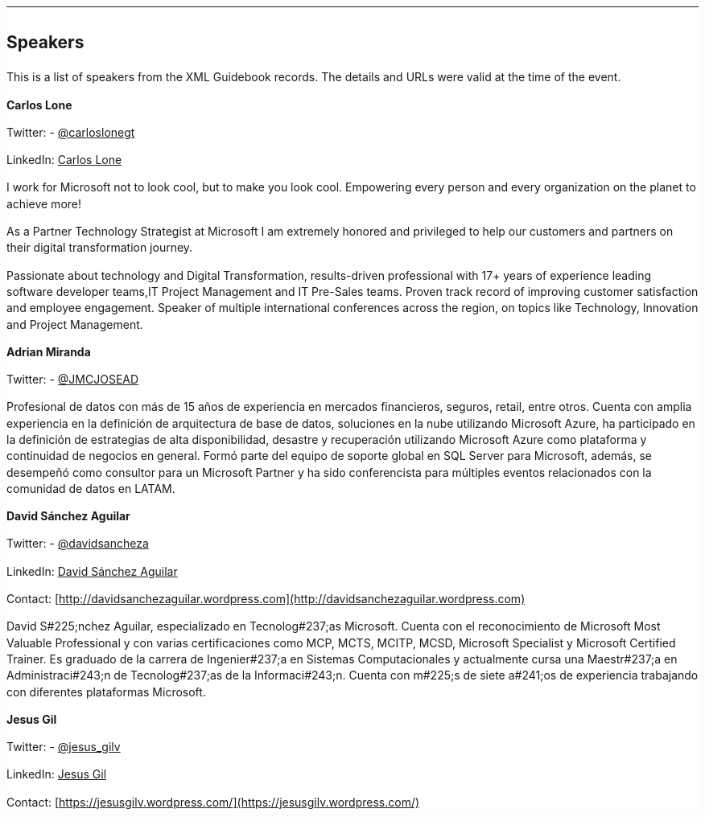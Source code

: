 ----------------------------------------------------------------------------------- 
 
## <a name="#speakers"></a>Speakers
This is a list of speakers from the XML Guidebook records. The details and URLs were valid at the time of the event.
 
 
**Carlos Lone**
 
Twitter:  - [@carloslonegt](https://www.twitter.com/@carloslonegt)
 
LinkedIn: [Carlos Lone](https://www.linkedin.com/in/carloslone)
 
I work for Microsoft not to look cool, but to make you look cool. Empowering every person and every organization on the planet to achieve more!

As a Partner Technology Strategist at Microsoft I am extremely honored and privileged to help our customers and partners on their digital transformation journey. 

Passionate about technology and Digital Transformation, results-driven professional with 17+ years of experience leading software developer teams,IT Project Management and IT Pre-Sales teams. Proven track record of improving customer satisfaction and employee engagement. Speaker of multiple international conferences across the region, on topics like Technology, Innovation and Project Management.
 
**Adrian Miranda**
 
Twitter:  - [@JMCJOSEAD](https://www.twitter.com/@JMCJOSEAD)
 
Profesional de datos con más de 15 años de experiencia en mercados financieros, seguros, retail, entre otros.  Cuenta con amplia experiencia en la definición de arquitectura de base de datos, soluciones en la nube utilizando Microsoft Azure, ha participado en la definición de estrategias de alta disponibilidad, desastre y recuperación utilizando Microsoft Azure como plataforma y continuidad de negocios en general. Formó parte del equipo de soporte global en SQL Server para Microsoft, además, se desempeñó como consultor para un Microsoft Partner y ha sido conferencista para múltiples eventos relacionados con la comunidad de datos en LATAM.
 
**David Sánchez Aguilar**
 
Twitter:  - [@davidsancheza](https://www.twitter.com/@davidsancheza)
 
LinkedIn: [David Sánchez Aguilar](https://cr.linkedin.com/in/davidsanchezaguilar)
 
Contact: [http://davidsanchezaguilar.wordpress.com](http://davidsanchezaguilar.wordpress.com)
 
David S#225;nchez Aguilar, especializado en Tecnolog#237;as Microsoft. Cuenta con el reconocimiento de Microsoft Most Valuable Professional y con varias certificaciones como MCP, MCTS, MCITP, MCSD, Microsoft Specialist y Microsoft Certified Trainer. Es graduado de la carrera de Ingenier#237;a en Sistemas Computacionales y actualmente cursa una Maestr#237;a en Administraci#243;n de Tecnolog#237;as de la Informaci#243;n. Cuenta con m#225;s de siete a#241;os de experiencia trabajando con diferentes plataformas Microsoft.
 
**Jesus Gil**
 
Twitter:  - [@jesus_gilv](https://www.twitter.com/@jesus_gilv)
 
LinkedIn: [Jesus Gil](http://mx.linkedin.com/in/jesusgilv/es)
 
Contact: [https://jesusgilv.wordpress.com/](https://jesusgilv.wordpress.com/)
 